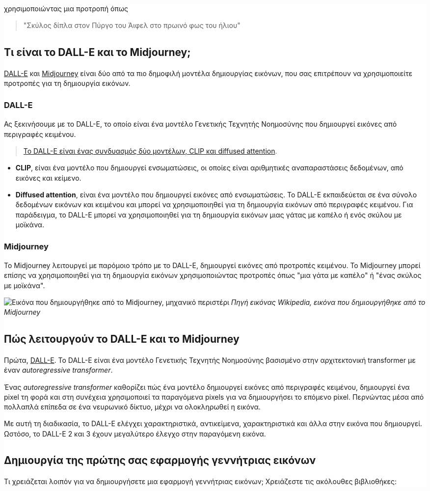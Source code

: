 χρησιμοποιώντας μια προτροπή όπως

> "Σκύλος δίπλα στον Πύργο του Άιφελ στο πρωινό φως του ήλιου"

## Τι είναι το DALL-E και το Midjourney;

[DALL-E](https://openai.com/dall-e-2?WT.mc_id=academic-105485-koreyst) και [Midjourney](https://www.midjourney.com/?WT.mc_id=academic-105485-koreyst) είναι δύο από τα πιο δημοφιλή μοντέλα δημιουργίας εικόνων, που σας επιτρέπουν να χρησιμοποιείτε προτροπές για τη δημιουργία εικόνων.

### DALL-E

Ας ξεκινήσουμε με το DALL-E, το οποίο είναι ένα μοντέλο Γενετικής Τεχνητής Νοημοσύνης που δημιουργεί εικόνες από περιγραφές κειμένου.

> [Το DALL-E είναι ένας συνδυασμός δύο μοντέλων, CLIP και diffused attention](https://towardsdatascience.com/openais-dall-e-and-clip-101-a-brief-introduction-3a4367280d4e?WT.mc_id=academic-105485-koreyst).

- **CLIP**, είναι ένα μοντέλο που δημιουργεί ενσωματώσεις, οι οποίες είναι αριθμητικές αναπαραστάσεις δεδομένων, από εικόνες και κείμενο.

- **Diffused attention**, είναι ένα μοντέλο που δημιουργεί εικόνες από ενσωματώσεις. Το DALL-E εκπαιδεύεται σε ένα σύνολο δεδομένων εικόνων και κειμένου και μπορεί να χρησιμοποιηθεί για τη δημιουργία εικόνων από περιγραφές κειμένου. Για παράδειγμα, το DALL-E μπορεί να χρησιμοποιηθεί για τη δημιουργία εικόνων μιας γάτας με καπέλο ή ενός σκύλου με μοϊκάνα.

### Midjourney

Το Midjourney λειτουργεί με παρόμοιο τρόπο με το DALL-E, δημιουργεί εικόνες από προτροπές κειμένου. Το Midjourney μπορεί επίσης να χρησιμοποιηθεί για τη δημιουργία εικόνων χρησιμοποιώντας προτροπές όπως "μια γάτα με καπέλο" ή "ένας σκύλος με μοϊκάνα".

![Εικόνα που δημιουργήθηκε από το Midjourney, μηχανικό περιστέρι](https://upload.wikimedia.org/wikipedia/commons/thumb/8/8c/Rupert_Breheny_mechanical_dove_eca144e7-476d-4976-821d-a49c408e4f36.png/440px-Rupert_Breheny_mechanical_dove_eca144e7-476d-4976-821d-a49c408e4f36.png?WT.mc_id=academic-105485-koreyst)
_Πηγή εικόνας Wikipedia, εικόνα που δημιουργήθηκε από το Midjourney_

## Πώς λειτουργούν το DALL-E και το Midjourney

Πρώτα, [DALL-E](https://arxiv.org/pdf/2102.12092.pdf?WT.mc_id=academic-105485-koreyst). Το DALL-E είναι ένα μοντέλο Γενετικής Τεχνητής Νοημοσύνης βασισμένο στην αρχιτεκτονική transformer με έναν _autoregressive transformer_.

Ένας _autoregressive transformer_ καθορίζει πώς ένα μοντέλο δημιουργεί εικόνες από περιγραφές κειμένου, δημιουργεί ένα pixel τη φορά και στη συνέχεια χρησιμοποιεί τα παραγόμενα pixels για να δημιουργήσει το επόμενο pixel. Περνώντας μέσα από πολλαπλά επίπεδα σε ένα νευρωνικό δίκτυο, μέχρι να ολοκληρωθεί η εικόνα.

Με αυτή τη διαδικασία, το DALL-E ελέγχει χαρακτηριστικά, αντικείμενα, χαρακτηριστικά και άλλα στην εικόνα που δημιουργεί. Ωστόσο, το DALL-E 2 και 3 έχουν μεγαλύτερο έλεγχο στην παραγόμενη εικόνα.

## Δημιουργία της πρώτης σας εφαρμογής γεννήτριας εικόνων

Τι χρειάζεται λοιπόν για να δημιουργήσετε μια εφαρμογή γεννήτριας εικόνων; Χρειάζεστε τις ακόλουθες βιβλιοθήκες:
